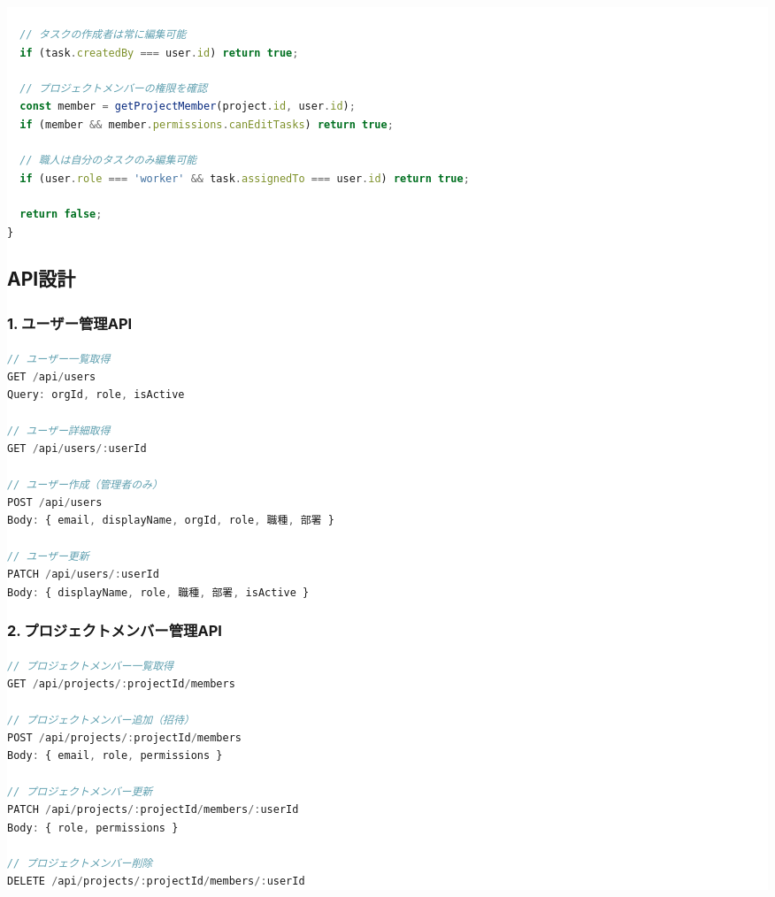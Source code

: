 ```typescript
  
  // タスクの作成者は常に編集可能
  if (task.createdBy === user.id) return true;
  
  // プロジェクトメンバーの権限を確認
  const member = getProjectMember(project.id, user.id);
  if (member && member.permissions.canEditTasks) return true;
  
  // 職人は自分のタスクのみ編集可能
  if (user.role === 'worker' && task.assignedTo === user.id) return true;
  
  return false;
}
```

## API設計

### 1. ユーザー管理API

```typescript
// ユーザー一覧取得
GET /api/users
Query: orgId, role, isActive

// ユーザー詳細取得
GET /api/users/:userId

// ユーザー作成（管理者のみ）
POST /api/users
Body: { email, displayName, orgId, role, 職種, 部署 }

// ユーザー更新
PATCH /api/users/:userId
Body: { displayName, role, 職種, 部署, isActive }
```

### 2. プロジェクトメンバー管理API

```typescript
// プロジェクトメンバー一覧取得
GET /api/projects/:projectId/members

// プロジェクトメンバー追加（招待）
POST /api/projects/:projectId/members
Body: { email, role, permissions }

// プロジェクトメンバー更新
PATCH /api/projects/:projectId/members/:userId
Body: { role, permissions }

// プロジェクトメンバー削除
DELETE /api/projects/:projectId/members/:userId
```
